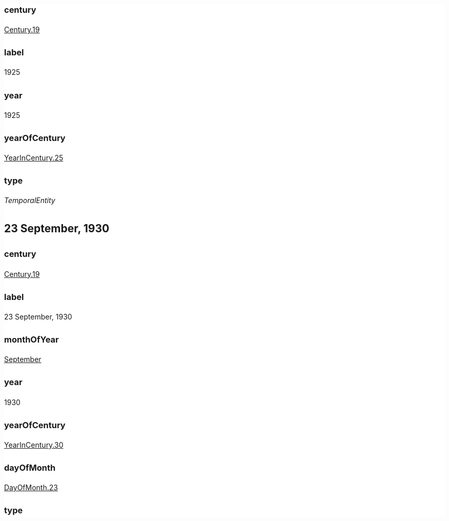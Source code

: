 ### century


[Century.19](#Century.19)

### label


1925

### year


1925

### yearOfCentury


[YearInCentury.25](#YearInCentury.25)

### type


*TemporalEntity*

## 23 September, 1930

### century


[Century.19](#Century.19)

### label


23 September, 1930

### monthOfYear


[September](#September)

### year


1930

### yearOfCentury


[YearInCentury.30](#YearInCentury.30)

### dayOfMonth


[DayOfMonth.23](#DayOfMonth.23)

### type
